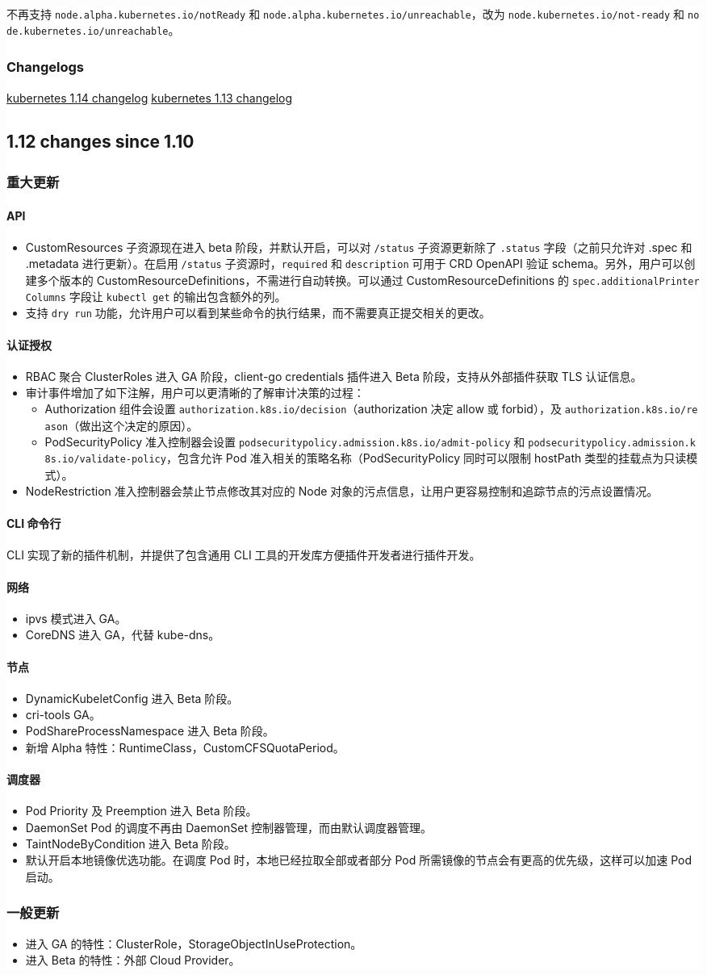 不再支持 `node.alpha.kubernetes.io/notReady` 和 `node.alpha.kubernetes.io/unreachable`，改为 `node.kubernetes.io/not-ready` 和 `node.kubernetes.io/unreachable`。

### Changelogs
[kubernetes 1.14 changelog](https://github.com/kubernetes/kubernetes/blob/master/CHANGELOG/CHANGELOG-1.14.md#kubernetes-v114-release-notes)
[kubernetes 1.13 changelog](https://github.com/kubernetes/kubernetes/blob/master/CHANGELOG/CHANGELOG-1.13.md#kubernetes-113-release-notes)

## 1.12 changes since 1.10
### 重大更新
#### API 
- CustomResources 子资源现在进入 beta 阶段，并默认开启，可以对 `/status` 子资源更新除了 `.status` 字段（之前只允许对 .spec 和 .metadata 进行更新）。在启用 `/status` 子资源时，`required` 和 `description` 可用于 CRD OpenAPI 验证 schema。另外，用户可以创建多个版本的 CustomResourceDefinitions，不需进行自动转换。可以通过 CustomResourceDefinitions 的 `spec.additionalPrinterColumns` 字段让 `kubectl get` 的输出包含额外的列。
- 支持 `dry run` 功能，允许用户可以看到某些命令的执行结果，而不需要真正提交相关的更改。

#### 认证授权
- RBAC 聚合 ClusterRoles 进入 GA 阶段，client-go credentials 插件进入 Beta 阶段，支持从外部插件获取 TLS 认证信息。
- 审计事件增加了如下注解，用户可以更清晰的了解审计决策的过程：
  * Authorization 组件会设置 `authorization.k8s.io/decision`（authorization 决定 allow 或 forbid），及 `authorization.k8s.io/reason`（做出这个决定的原因）。
  * PodSecurityPolicy 准入控制器会设置 `podsecuritypolicy.admission.k8s.io/admit-policy` 和 `podsecuritypolicy.admission.k8s.io/validate-policy`，包含允许 Pod 准入相关的策略名称（PodSecurityPolicy 同时可以限制 hostPath 类型的挂载点为只读模式）。
- NodeRestriction 准入控制器会禁止节点修改其对应的 Node 对象的污点信息，让用户更容易控制和追踪节点的污点设置情况。

#### CLI 命令行
CLI 实现了新的插件机制，并提供了包含通用 CLI 工具的开发库方便插件开发者进行插件开发。

#### 网络
- ipvs 模式进入 GA。
- CoreDNS 进入 GA，代替 kube-dns。

#### 节点
- DynamicKubeletConfig 进入 Beta 阶段。
- cri-tools GA。
- PodShareProcessNamespace 进入 Beta 阶段。
- 新增 Alpha 特性：RuntimeClass，CustomCFSQuotaPeriod。

#### 调度器
- Pod Priority 及 Preemption 进入 Beta 阶段。
- DaemonSet Pod 的调度不再由 DaemonSet 控制器管理，而由默认调度器管理。
- TaintNodeByCondition 进入 Beta 阶段。
- 默认开启本地镜像优选功能。在调度 Pod 时，本地已经拉取全部或者部分 Pod 所需镜像的节点会有更高的优先级，这样可以加速 Pod 启动。

### 一般更新
- 进入 GA 的特性：ClusterRole，StorageObjectInUseProtection。
- 进入 Beta 的特性：外部 Cloud Provider。

